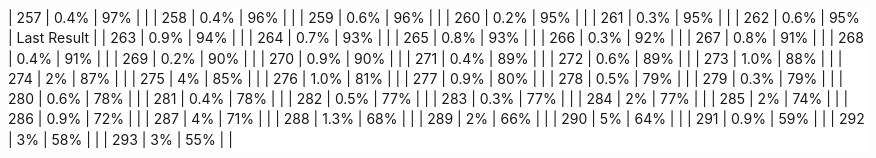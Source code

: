 | 257 | 0.4% | 97% |  |
| 258 | 0.4% | 96% |  |
| 259 | 0.6% | 96% |  |
| 260 | 0.2% | 95% |  |
| 261 | 0.3% | 95% |  |
| 262 | 0.6% | 95% | Last Result |
| 263 | 0.9% | 94% |  |
| 264 | 0.7% | 93% |  |
| 265 | 0.8% | 93% |  |
| 266 | 0.3% | 92% |  |
| 267 | 0.8% | 91% |  |
| 268 | 0.4% | 91% |  |
| 269 | 0.2% | 90% |  |
| 270 | 0.9% | 90% |  |
| 271 | 0.4% | 89% |  |
| 272 | 0.6% | 89% |  |
| 273 | 1.0% | 88% |  |
| 274 | 2% | 87% |  |
| 275 | 4% | 85% |  |
| 276 | 1.0% | 81% |  |
| 277 | 0.9% | 80% |  |
| 278 | 0.5% | 79% |  |
| 279 | 0.3% | 79% |  |
| 280 | 0.6% | 78% |  |
| 281 | 0.4% | 78% |  |
| 282 | 0.5% | 77% |  |
| 283 | 0.3% | 77% |  |
| 284 | 2% | 77% |  |
| 285 | 2% | 74% |  |
| 286 | 0.9% | 72% |  |
| 287 | 4% | 71% |  |
| 288 | 1.3% | 68% |  |
| 289 | 2% | 66% |  |
| 290 | 5% | 64% |  |
| 291 | 0.9% | 59% |  |
| 292 | 3% | 58% |  |
| 293 | 3% | 55% |  |